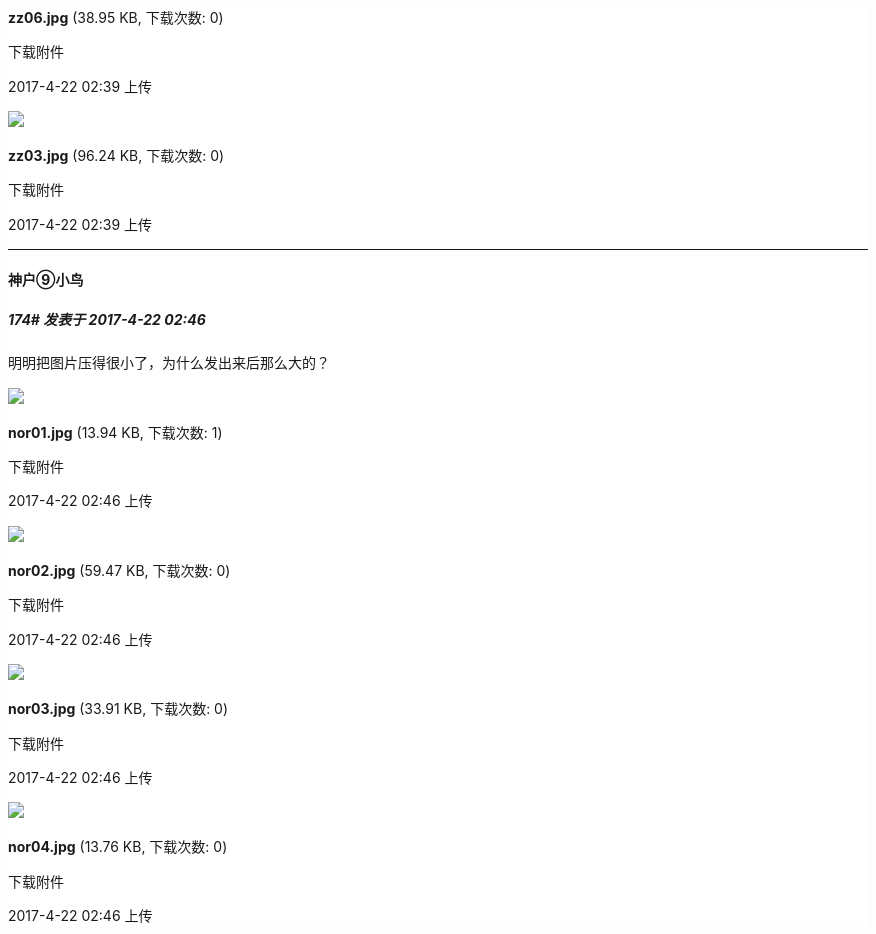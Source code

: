 
<strong>zz06.jpg</strong> (38.95 KB, 下载次数: 0)

下载附件

2017-4-22 02:39 上传


<img src="https://img.saraba1st.com/forum/201704/22/023941uz22cmpycyffw0oc.jpg" referrerpolicy="no-referrer">


<strong>zz03.jpg</strong> (96.24 KB, 下载次数: 0)

下载附件

2017-4-22 02:39 上传


-----

####  神户⑨小鸟  
##### 174#       发表于 2017-4-22 02:46


明明把图片压得很小了，为什么发出来后那么大的？

<img src="https://img.saraba1st.com/forum/201704/22/024606lb5005b0s0jeujr0.jpg" referrerpolicy="no-referrer">


<strong>nor01.jpg</strong> (13.94 KB, 下载次数: 1)

下载附件

2017-4-22 02:46 上传


<img src="https://img.saraba1st.com/forum/201704/22/024607t6c2rbgjwrbb6qwp.jpg" referrerpolicy="no-referrer">


<strong>nor02.jpg</strong> (59.47 KB, 下载次数: 0)

下载附件

2017-4-22 02:46 上传


<img src="https://img.saraba1st.com/forum/201704/22/024608rzndyqw2hqa3lj23.jpg" referrerpolicy="no-referrer">


<strong>nor03.jpg</strong> (33.91 KB, 下载次数: 0)

下载附件

2017-4-22 02:46 上传


<img src="https://img.saraba1st.com/forum/201704/22/024609snv7wu7a5xp9rp10.jpg" referrerpolicy="no-referrer">


<strong>nor04.jpg</strong> (13.76 KB, 下载次数: 0)

下载附件

2017-4-22 02:46 上传
